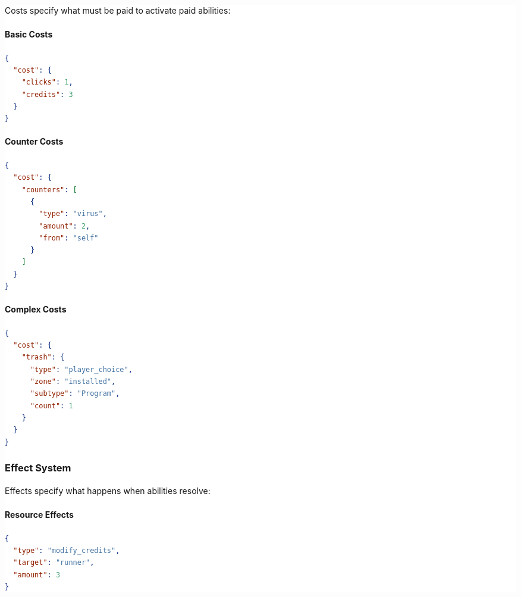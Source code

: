 Costs specify what must be paid to activate paid abilities:

#### Basic Costs
```json
{
  "cost": {
    "clicks": 1,
    "credits": 3
  }
}
```

#### Counter Costs
```json
{
  "cost": {
    "counters": [
      {
        "type": "virus",
        "amount": 2,
        "from": "self"
      }
    ]
  }
}
```

#### Complex Costs
```json
{
  "cost": {
    "trash": {
      "type": "player_choice",
      "zone": "installed", 
      "subtype": "Program",
      "count": 1
    }
  }
}
```

### Effect System

Effects specify what happens when abilities resolve:

#### Resource Effects
```json
{
  "type": "modify_credits",
  "target": "runner",
  "amount": 3
}
```
